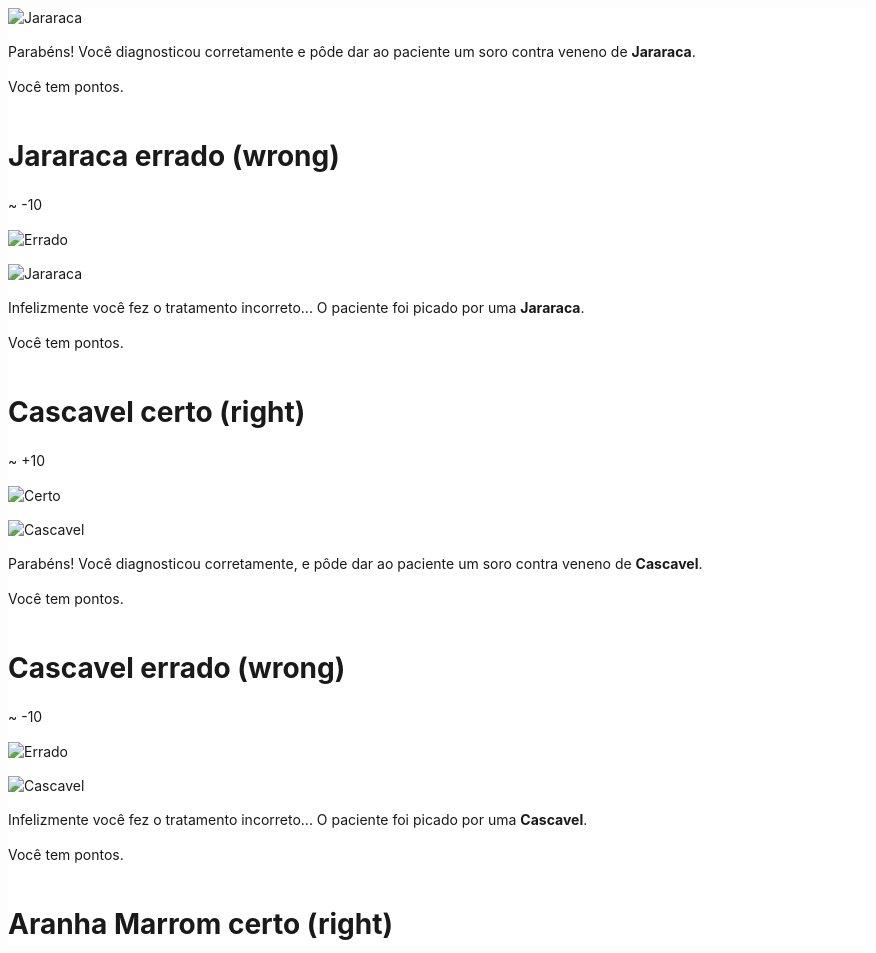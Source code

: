 ![Jararaca](https://media.giphy.com/media/26DN0U3SqKDG2fTFe/giphy.gif)

Parabéns! Você diagnosticou corretamente e pôde dar ao paciente um soro contra veneno de **Jararaca**.

Você tem <dcc-expression expression="points" active></dcc-expression> pontos.

<dcc-trigger action="knot/>/navigate" label="Próximo Caso"></dcc-trigger>

# Jararaca errado (wrong)

~ -10

![Errado](https://www.ic.unicamp.br/~santanch/lab/zombie-health/caseset03/images/treatment-wrong.png)

![Jararaca](https://media.giphy.com/media/26DN0U3SqKDG2fTFe/giphy.gif)

Infelizmente você fez o tratamento incorreto... O paciente foi picado por uma **Jararaca**.

Você tem <dcc-expression expression="points" active></dcc-expression> pontos.

<dcc-trigger action="knot/>/navigate" label="Próximo Caso"></dcc-trigger>

# Cascavel certo (right)

~ +10

![Certo](https://cdn.pixabay.com/photo/2019/06/26/20/30/zombie-4301192_960_720.png)

![Cascavel](https://media.giphy.com/media/dEfPULgo1DYfm/giphy.gif)

Parabéns! Você diagnosticou corretamente, e pôde dar ao paciente um soro contra veneno de **Cascavel**.

Você tem <dcc-expression expression="points" active></dcc-expression> pontos.

<dcc-trigger action="knot/>/navigate" label="Próximo Caso"></dcc-trigger>

# Cascavel errado (wrong)

~ -10

![Errado](https://www.ic.unicamp.br/~santanch/lab/zombie-health/caseset03/images/treatment-wrong.png)

![Cascavel](https://media.giphy.com/media/dEfPULgo1DYfm/giphy.gif)

Infelizmente você fez o tratamento incorreto... O paciente foi picado por uma **Cascavel**.

Você tem <dcc-expression expression="points" active></dcc-expression> pontos.

<dcc-trigger action="knot/>/navigate" label="Próximo Caso"></dcc-trigger>

# Aranha Marrom certo (right)
